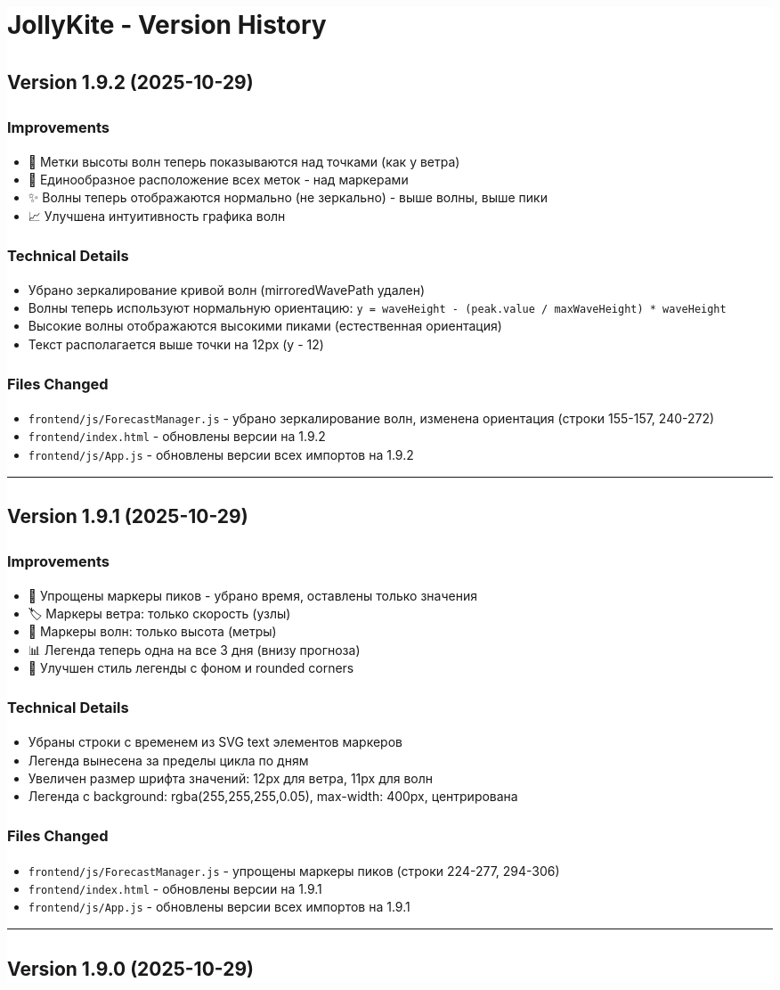 # JollyKite - Version History

## Version 1.9.2 (2025-10-29)

### Improvements
- 🌊 Метки высоты волн теперь показываются над точками (как у ветра)
- 🎯 Единообразное расположение всех меток - над маркерами
- ✨ Волны теперь отображаются нормально (не зеркально) - выше волны, выше пики
- 📈 Улучшена интуитивность графика волн

### Technical Details
- Убрано зеркалирование кривой волн (mirroredWavePath удален)
- Волны теперь используют нормальную ориентацию: `y = waveHeight - (peak.value / maxWaveHeight) * waveHeight`
- Высокие волны отображаются высокими пиками (естественная ориентация)
- Текст располагается выше точки на 12px (y - 12)

### Files Changed
- `frontend/js/ForecastManager.js` - убрано зеркалирование волн, изменена ориентация (строки 155-157, 240-272)
- `frontend/index.html` - обновлены версии на 1.9.2
- `frontend/js/App.js` - обновлены версии всех импортов на 1.9.2

---

## Version 1.9.1 (2025-10-29)

### Improvements
- 🎯 Упрощены маркеры пиков - убрано время, оставлены только значения
- 🏷️ Маркеры ветра: только скорость (узлы)
- 🌊 Маркеры волн: только высота (метры)
- 📊 Легенда теперь одна на все 3 дня (внизу прогноза)
- 🎨 Улучшен стиль легенды с фоном и rounded corners

### Technical Details
- Убраны строки с временем из SVG text элементов маркеров
- Легенда вынесена за пределы цикла по дням
- Увеличен размер шрифта значений: 12px для ветра, 11px для волн
- Легенда с background: rgba(255,255,255,0.05), max-width: 400px, центрирована

### Files Changed
- `frontend/js/ForecastManager.js` - упрощены маркеры пиков (строки 224-277, 294-306)
- `frontend/index.html` - обновлены версии на 1.9.1
- `frontend/js/App.js` - обновлены версии всех импортов на 1.9.1

---

## Version 1.9.0 (2025-10-29)
